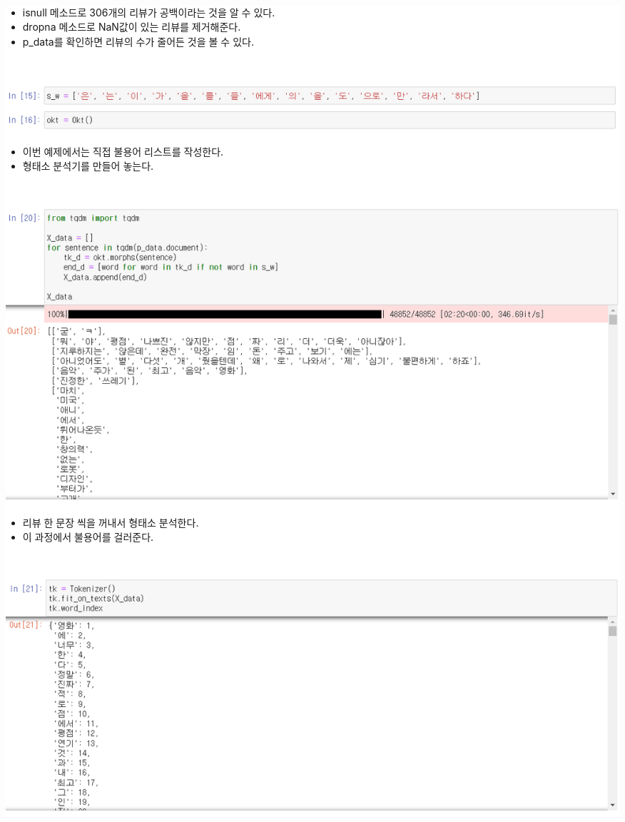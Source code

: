- isnull 메소드로 306개의 리뷰가 공백이라는 것을 알 수 있다.
- dropna 메소드로 NaN값이 있는 리뷰를 제거해준다.
- p_data를 확인하면 리뷰의 수가 줄어든 것을 볼 수 있다.

<br/>

![j25](https://github.com/Cheolyong-Kim/TIL/blob/master/%ED%86%B5%EA%B3%84%EA%B8%B0%EB%B0%98%20%EB%B9%84%EC%A0%95%ED%98%95%20%ED%85%8D%EC%8A%A4%ED%8A%B8%20%EB%B6%84%EC%84%9D/%ED%86%B5%EA%B3%84%EA%B8%B0%EB%B0%98%20%EB%B9%84%EC%A0%95%ED%98%95%20%ED%85%8D%EC%8A%A4%ED%8A%B8%20%EB%B6%84%EC%84%9D%20image%206/j25.png?raw=true)

- 이번 예제에서는 직접 불용어 리스트를 작성한다.
- 형태소 분석기를 만들어 놓는다.

<br/>

![j26](https://github.com/Cheolyong-Kim/TIL/blob/master/%ED%86%B5%EA%B3%84%EA%B8%B0%EB%B0%98%20%EB%B9%84%EC%A0%95%ED%98%95%20%ED%85%8D%EC%8A%A4%ED%8A%B8%20%EB%B6%84%EC%84%9D/%ED%86%B5%EA%B3%84%EA%B8%B0%EB%B0%98%20%EB%B9%84%EC%A0%95%ED%98%95%20%ED%85%8D%EC%8A%A4%ED%8A%B8%20%EB%B6%84%EC%84%9D%20image%206/j26.png?raw=true)

- 리뷰 한 문장 씩을 꺼내서 형태소 분석한다.
- 이 과정에서 불용어를 걸러준다.

<br/>

![j27](https://github.com/Cheolyong-Kim/TIL/blob/master/%ED%86%B5%EA%B3%84%EA%B8%B0%EB%B0%98%20%EB%B9%84%EC%A0%95%ED%98%95%20%ED%85%8D%EC%8A%A4%ED%8A%B8%20%EB%B6%84%EC%84%9D/%ED%86%B5%EA%B3%84%EA%B8%B0%EB%B0%98%20%EB%B9%84%EC%A0%95%ED%98%95%20%ED%85%8D%EC%8A%A4%ED%8A%B8%20%EB%B6%84%EC%84%9D%20image%206/j27.png?raw=true)
